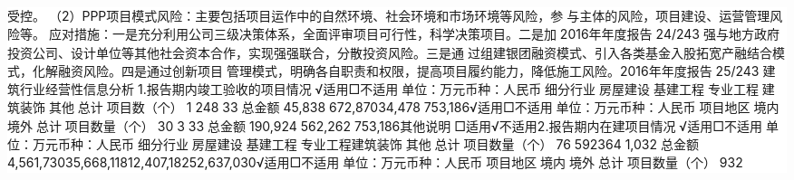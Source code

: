 受控。
（2）PPP项目模式风险：主要包括项目运作中的自然环境、社会环境和市场环境等风险，参
与主体的风险，项目建设、运营管理风险等。
应对措施：一是充分利用公司三级决策体系，全面评审项目可行性，科学决策项目。二是加
2016年年度报告
24/243
强与地方政府投资公司、设计单位等其他社会资本合作，实现强强联合，分散投资风险。三是通
过组建银团融资模式、引入各类基金入股拓宽产融结合模式，化解融资风险。四是通过创新项目
管理模式，明确各自职责和权限，提高项目履约能力，降低施工风险。2016年年度报告
25/243
建筑行业经营性信息分析
1.报告期内竣工验收的项目情况
√适用□不适用
单位：万元币种：人民币
细分行业
房屋建设
基建工程
专业工程
建筑装饰
其他
总计
项目数（个）
1
248
33
总金额
45,838
672,87034,478
753,186√适用□不适用
单位：万元币种：人民币
项目地区
境内
境外
总计
项目数量（个）
30
3
33
总金额
190,924
562,262
753,186其他说明
□适用√不适用2.报告期内在建项目情况
√适用□不适用
单位：万元币种：人民币
细分行业
房屋建设
基建工程
专业工程建筑装饰
其他
总计
项目数量（个）
76
592364
1,032
总金额
4,561,73035,668,11812,407,18252,637,030√适用□不适用
单位：万元币种：人民币
项目地区
境内
境外
总计
项目数量（个）
932